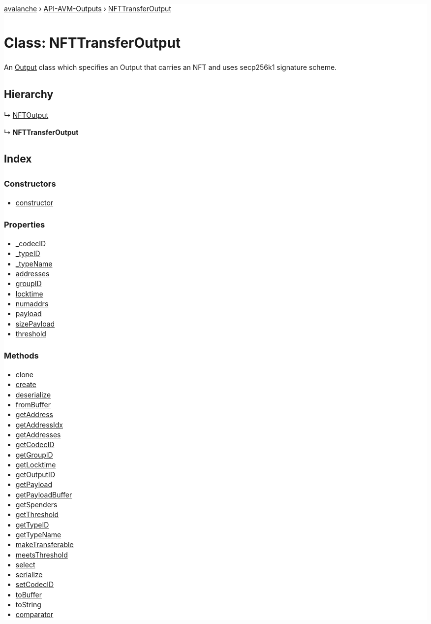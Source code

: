 [avalanche](../README.md) › [API-AVM-Outputs](../modules/api_avm_outputs.md) › [NFTTransferOutput](api_avm_outputs.nfttransferoutput.md)

# Class: NFTTransferOutput

An [Output](common_output.output.md) class which specifies an Output that carries an NFT and uses secp256k1 signature scheme.

## Hierarchy

  ↳ [NFTOutput](api_avm_outputs.nftoutput.md)

  ↳ **NFTTransferOutput**

## Index

### Constructors

* [constructor](api_avm_outputs.nfttransferoutput.md#constructor)

### Properties

* [_codecID](api_avm_outputs.nfttransferoutput.md#protected-_codecid)
* [_typeID](api_avm_outputs.nfttransferoutput.md#protected-_typeid)
* [_typeName](api_avm_outputs.nfttransferoutput.md#protected-_typename)
* [addresses](api_avm_outputs.nfttransferoutput.md#protected-addresses)
* [groupID](api_avm_outputs.nfttransferoutput.md#protected-groupid)
* [locktime](api_avm_outputs.nfttransferoutput.md#protected-locktime)
* [numaddrs](api_avm_outputs.nfttransferoutput.md#protected-numaddrs)
* [payload](api_avm_outputs.nfttransferoutput.md#protected-payload)
* [sizePayload](api_avm_outputs.nfttransferoutput.md#protected-sizepayload)
* [threshold](api_avm_outputs.nfttransferoutput.md#protected-threshold)

### Methods

* [clone](api_avm_outputs.nfttransferoutput.md#clone)
* [create](api_avm_outputs.nfttransferoutput.md#create)
* [deserialize](api_avm_outputs.nfttransferoutput.md#deserialize)
* [fromBuffer](api_avm_outputs.nfttransferoutput.md#frombuffer)
* [getAddress](api_avm_outputs.nfttransferoutput.md#getaddress)
* [getAddressIdx](api_avm_outputs.nfttransferoutput.md#getaddressidx)
* [getAddresses](api_avm_outputs.nfttransferoutput.md#getaddresses)
* [getCodecID](api_avm_outputs.nfttransferoutput.md#getcodecid)
* [getGroupID](api_avm_outputs.nfttransferoutput.md#getgroupid)
* [getLocktime](api_avm_outputs.nfttransferoutput.md#getlocktime)
* [getOutputID](api_avm_outputs.nfttransferoutput.md#getoutputid)
* [getPayload](api_avm_outputs.nfttransferoutput.md#getpayload)
* [getPayloadBuffer](api_avm_outputs.nfttransferoutput.md#getpayloadbuffer)
* [getSpenders](api_avm_outputs.nfttransferoutput.md#getspenders)
* [getThreshold](api_avm_outputs.nfttransferoutput.md#getthreshold)
* [getTypeID](api_avm_outputs.nfttransferoutput.md#gettypeid)
* [getTypeName](api_avm_outputs.nfttransferoutput.md#gettypename)
* [makeTransferable](api_avm_outputs.nfttransferoutput.md#maketransferable)
* [meetsThreshold](api_avm_outputs.nfttransferoutput.md#meetsthreshold)
* [select](api_avm_outputs.nfttransferoutput.md#select)
* [serialize](api_avm_outputs.nfttransferoutput.md#serialize)
* [setCodecID](api_avm_outputs.nfttransferoutput.md#setcodecid)
* [toBuffer](api_avm_outputs.nfttransferoutput.md#tobuffer)
* [toString](api_avm_outputs.nfttransferoutput.md#tostring)
* [comparator](api_avm_outputs.nfttransferoutput.md#static-comparator)
